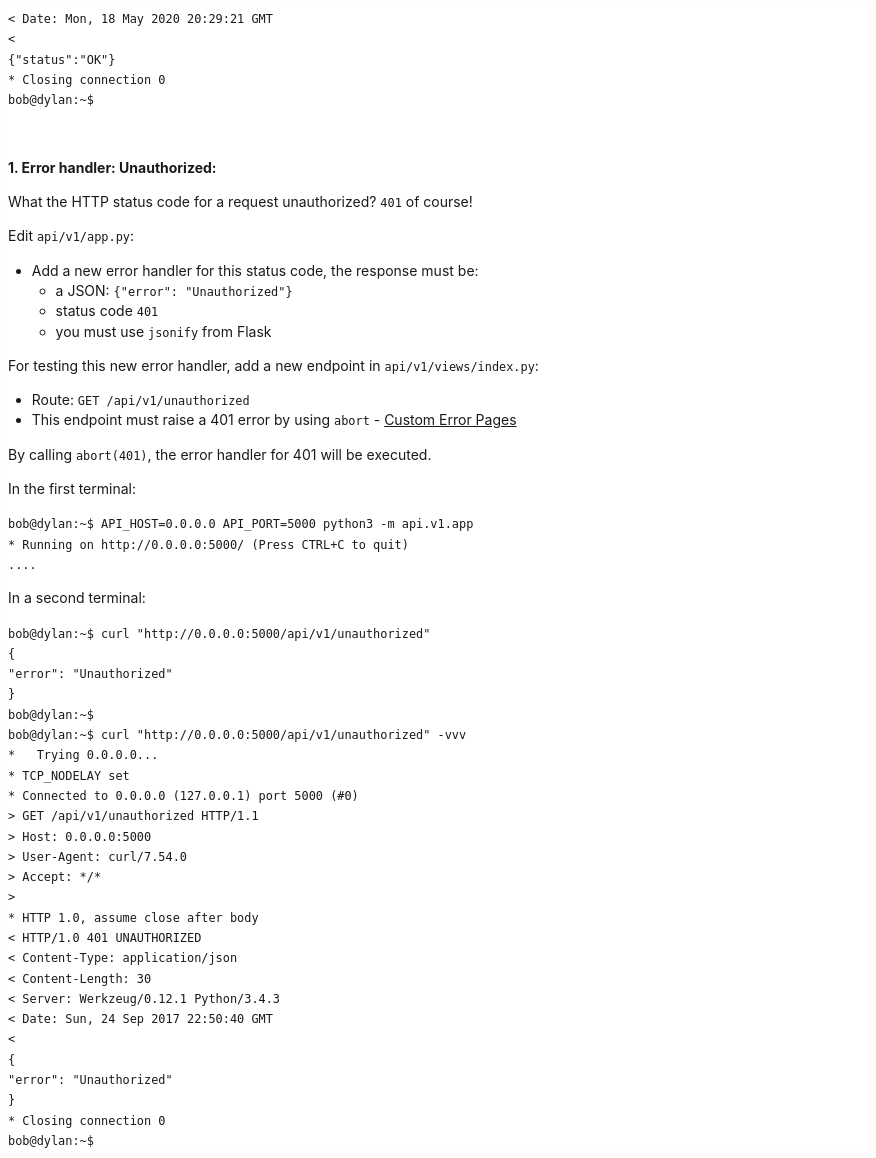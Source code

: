     < Date: Mon, 18 May 2020 20:29:21 GMT
    < 
    {"status":"OK"}
    * Closing connection 0
    bob@dylan:~$

<br/>

**1. Error handler: Unauthorized:**

What the HTTP status code for a request unauthorized? `401` of course!

Edit `api/v1/app.py`:

- Add a new error handler for this status code, the response must be:
    - a JSON: `{"error": "Unauthorized"}`
    - status code `401`
    - you must use `jsonify` from Flask

For testing this new error handler, add a new endpoint in `api/v1/views/index.py`:

- Route: `GET /api/v1/unauthorized`
- This endpoint must raise a 401 error by using `abort` - [Custom Error Pages](https://flask.palletsprojects.com/en/1.1.x/patterns/errorpages/)

By calling `abort(401)`, the error handler for 401 will be executed.

In the first terminal:

    bob@dylan:~$ API_HOST=0.0.0.0 API_PORT=5000 python3 -m api.v1.app
    * Running on http://0.0.0.0:5000/ (Press CTRL+C to quit)
    ....

In a second terminal:

    bob@dylan:~$ curl "http://0.0.0.0:5000/api/v1/unauthorized"
    {
    "error": "Unauthorized"
    }
    bob@dylan:~$
    bob@dylan:~$ curl "http://0.0.0.0:5000/api/v1/unauthorized" -vvv
    *   Trying 0.0.0.0...
    * TCP_NODELAY set
    * Connected to 0.0.0.0 (127.0.0.1) port 5000 (#0)
    > GET /api/v1/unauthorized HTTP/1.1
    > Host: 0.0.0.0:5000
    > User-Agent: curl/7.54.0
    > Accept: */*
    > 
    * HTTP 1.0, assume close after body
    < HTTP/1.0 401 UNAUTHORIZED
    < Content-Type: application/json
    < Content-Length: 30
    < Server: Werkzeug/0.12.1 Python/3.4.3
    < Date: Sun, 24 Sep 2017 22:50:40 GMT
    < 
    {
    "error": "Unauthorized"
    }
    * Closing connection 0
    bob@dylan:~$
